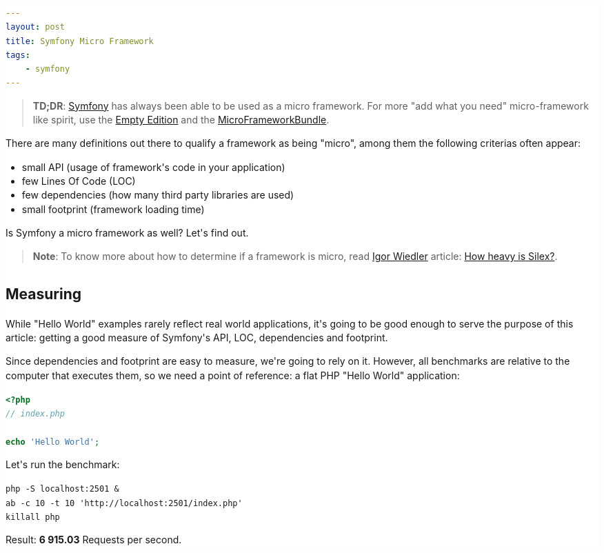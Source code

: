 ```yaml
---
layout: post
title: Symfony Micro Framework
tags:
    - symfony
---
```


> **TD;DR**: [Symfony](http://symfony.com) has always been able to be used as a micro
> framework.
> For more "add what you need" micro-framework like spirit, use the [Empty Edition](http://github.com/gnugat/symfony-empty-edition)
> and the [MicroFrameworkBundle](http://github.com/gnugat/micro-framework-bundle).

There are many definitions out there to qualify a framework as being "micro", among
them the following criterias often appear:

* small API (usage of framework's code in your application)
* few Lines Of Code (LOC)
* few dependencies (how many third party libraries are used)
* small footprint (framework loading time)

Is Symfony a micro framework as well? Let's find out.

> **Note**: To know more about how to determine if a framework is micro, read
> [Igor Wiedler](https://igor.io/archive.html) article: [How heavy is Silex?](https://igor.io/2013/09/02/how-heavy-is-silex.html).

## Measuring

While "Hello World" examples rarely reflect real world applications, it's going
to be good enough to serve the purpose of this article: getting a good measure of
Symfony's API, LOC, dependencies and footprint.

Since dependencies and footprint are easy to measure, we're going to rely on it.
However, all benchmarks are relative to the computer that executes them, so we need
a point of reference: a flat PHP "Hello World" application:

```php
<?php
// index.php

echo 'Hello World';
```

Let's run the benchmark:

```
php -S localhost:2501 &
ab -c 10 -t 10 'http://localhost:2501/index.php'
killall php
```

Result: **6 915.03** Requests per second.
